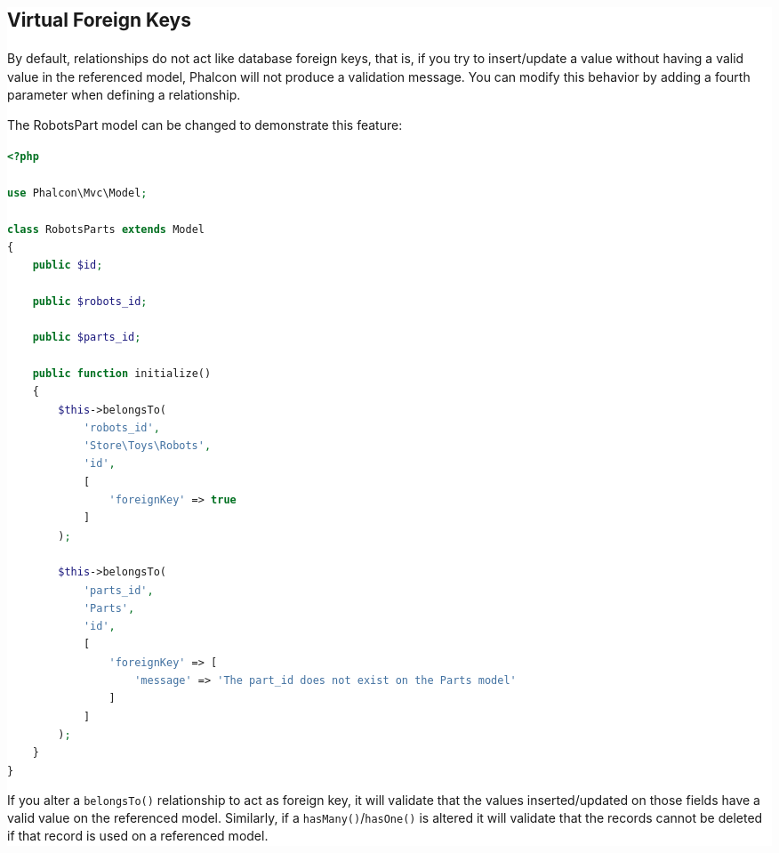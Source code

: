 <a name='virtual-foreign-keys'></a>

## Virtual Foreign Keys

By default, relationships do not act like database foreign keys, that is, if you try to insert/update a value without having a valid value in the referenced model, Phalcon will not produce a validation message. You can modify this behavior by adding a fourth parameter when defining a relationship.

The RobotsPart model can be changed to demonstrate this feature:

```php
<?php

use Phalcon\Mvc\Model;

class RobotsParts extends Model
{
    public $id;

    public $robots_id;

    public $parts_id;

    public function initialize()
    {
        $this->belongsTo(
            'robots_id',
            'Store\Toys\Robots',
            'id',
            [
                'foreignKey' => true
            ]
        );

        $this->belongsTo(
            'parts_id',
            'Parts',
            'id',
            [
                'foreignKey' => [
                    'message' => 'The part_id does not exist on the Parts model'
                ]
            ]
        );
    }
}
```

If you alter a `belongsTo()` relationship to act as foreign key, it will validate that the values inserted/updated on those fields have a valid value on the referenced model. Similarly, if a `hasMany()`/`hasOne()` is altered it will validate that the records cannot be deleted if that record is used on a referenced model.
